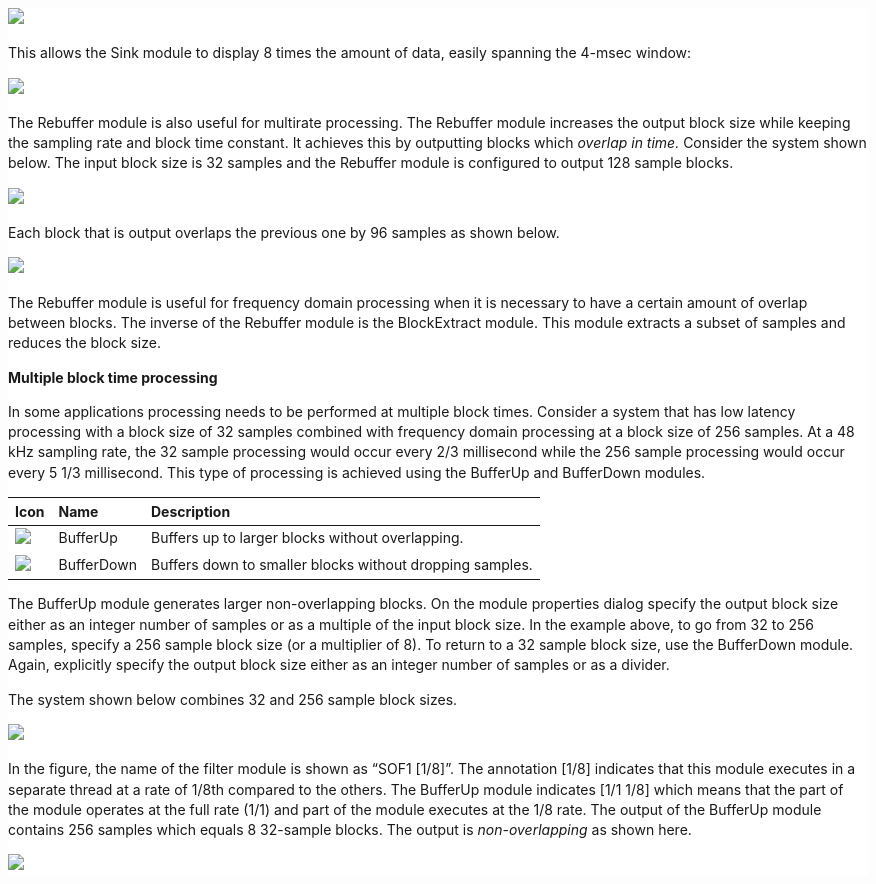 ![](../../../.gitbook/assets/264.png)

This allows the Sink module to display 8 times the amount of data, easily spanning the 4-msec window:

![](../../../.gitbook/assets/265.png)

The Rebuffer module is also useful for multirate processing. The Rebuffer module increases the output block size while keeping the sampling rate and block time constant. It achieves this by outputting blocks which _overlap in time._ Consider the system shown below. The input block size is 32 samples and the Rebuffer module is configured to output 128 sample blocks.

![](../../../.gitbook/assets/266.png)

Each block that is output overlaps the previous one by 96 samples as shown below.

![](../../../.gitbook/assets/screen-shot-2020-03-12-at-12.43.49-am.png)

The Rebuffer module is useful for frequency domain processing when it is necessary to have a certain amount of overlap between blocks. The inverse of the Rebuffer module is the BlockExtract module. This module extracts a subset of samples and reduces the block size.

**Multiple block time processing**

In some applications processing needs to be performed at multiple block times. Consider a system that has low latency processing with a block size of 32 samples combined with frequency domain processing at a block size of 256 samples. At a 48 kHz sampling rate, the 32 sample processing would occur every 2/3 millisecond while the 256 sample processing would occur every 5 1/3 millisecond. This type of processing is achieved using the BufferUp and BufferDown modules.

| Icon | Name | Description |
| :--- | :--- | :--- |
| ![](../../../.gitbook/assets/268.png) | BufferUp | Buffers up to larger blocks without overlapping. |
| ![](../../../.gitbook/assets/269.png) | BufferDown | Buffers down to smaller blocks without dropping samples. |

The BufferUp module generates larger non-overlapping blocks. On the module properties dialog specify the output block size either as an integer number of samples or as a multiple of the input block size. In the example above, to go from 32 to 256 samples, specify a 256 sample block size \(or a multiplier of 8\). To return to a 32 sample block size, use the BufferDown module. Again, explicitly specify the output block size either as an integer number of samples or as a divider.

The system shown below combines 32 and 256 sample block sizes.

![](../../../.gitbook/assets/270.png)

In the figure, the name of the filter module is shown as “SOF1 \[1/8\]”. The annotation \[1/8\] indicates that this module executes in a separate thread at a rate of 1/8th compared to the others. The BufferUp module indicates \[1/1 1/8\] which means that the part of the module operates at the full rate \(1/1\) and part of the module executes at the 1/8 rate. The output of the BufferUp module contains 256 samples which equals 8 32-sample blocks. The output is _non-overlapping_ as shown here.

![](../../../.gitbook/assets/screen-shot-2020-03-12-at-12.39.50-am.png)
